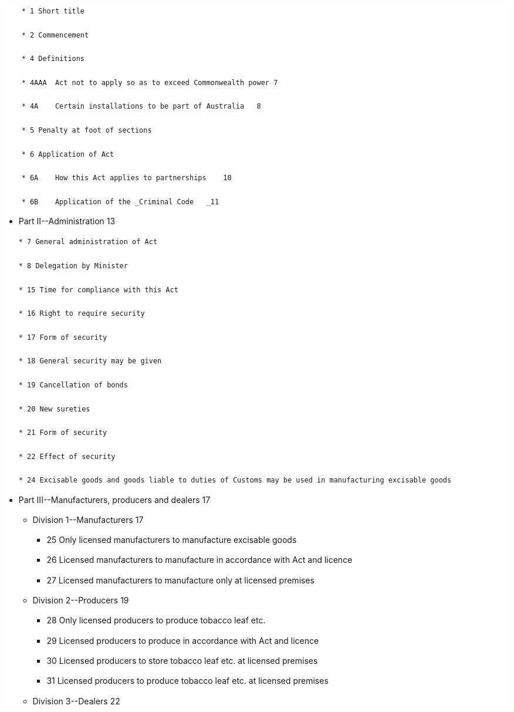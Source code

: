        * 1 Short title 

        * 2 Commencement 

        * 4 Definitions 

        * 4AAA	Act not to apply so as to exceed Commonwealth power	7

        * 4A	Certain installations to be part of Australia	8

        * 5 Penalty at foot of sections 

        * 6 Application of Act 

        * 6A	How this Act applies to partnerships	10

        * 6B	Application of the _Criminal Code	_11

  * Part II--Administration	13

        * 7 General administration of Act 

        * 8 Delegation by Minister 

        * 15 Time for compliance with this Act 

        * 16 Right to require security 

        * 17 Form of security 

        * 18 General security may be given 

        * 19 Cancellation of bonds 

        * 20 New sureties 

        * 21 Form of security 

        * 22 Effect of security 

        * 24 Excisable goods and goods liable to duties of Customs may be used in manufacturing excisable goods 

  * Part III--Manufacturers, producers and dealers	17

     * Division 1--Manufacturers	17

        * 25 Only licensed manufacturers to manufacture excisable goods 

        * 26 Licensed manufacturers to manufacture in accordance with Act and licence 

        * 27 Licensed manufacturers to manufacture only at licensed premises 

     * Division 2--Producers	19

        * 28 Only licensed producers to produce tobacco leaf etc. 

        * 29 Licensed producers to produce in accordance with Act and licence 

        * 30 Licensed producers to store tobacco leaf etc. at licensed premises 

        * 31 Licensed producers to produce tobacco leaf etc. at licensed premises 

     * Division 3--Dealers	22
